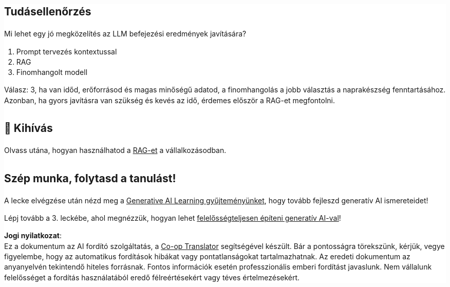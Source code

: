 ## Tudásellenőrzés

Mi lehet egy jó megközelítés az LLM befejezési eredmények javítására?

1. Prompt tervezés kontextussal  
1. RAG  
1. Finomhangolt modell

Válasz: 3, ha van időd, erőforrásod és magas minőségű adatod, a finomhangolás a jobb választás a naprakészség fenntartásához. Azonban, ha gyors javításra van szükség és kevés az idő, érdemes először a RAG-et megfontolni.

## 🚀 Kihívás

Olvass utána, hogyan használhatod a [RAG-et](https://learn.microsoft.com/azure/search/retrieval-augmented-generation-overview?WT.mc_id=academic-105485-koreyst) a vállalkozásodban.

## Szép munka, folytasd a tanulást!

A lecke elvégzése után nézd meg a [Generative AI Learning gyűjteményünket](https://aka.ms/genai-collection?WT.mc_id=academic-105485-koreyst), hogy tovább fejleszd generatív AI ismereteidet!

Lépj tovább a 3. leckébe, ahol megnézzük, hogyan lehet [felelősségteljesen építeni generatív AI-val](../03-using-generative-ai-responsibly/README.md?WT.mc_id=academic-105485-koreyst)!

**Jogi nyilatkozat**:  
Ez a dokumentum az AI fordító szolgáltatás, a [Co-op Translator](https://github.com/Azure/co-op-translator) segítségével készült. Bár a pontosságra törekszünk, kérjük, vegye figyelembe, hogy az automatikus fordítások hibákat vagy pontatlanságokat tartalmazhatnak. Az eredeti dokumentum az anyanyelvén tekintendő hiteles forrásnak. Fontos információk esetén professzionális emberi fordítást javaslunk. Nem vállalunk felelősséget a fordítás használatából eredő félreértésekért vagy téves értelmezésekért.